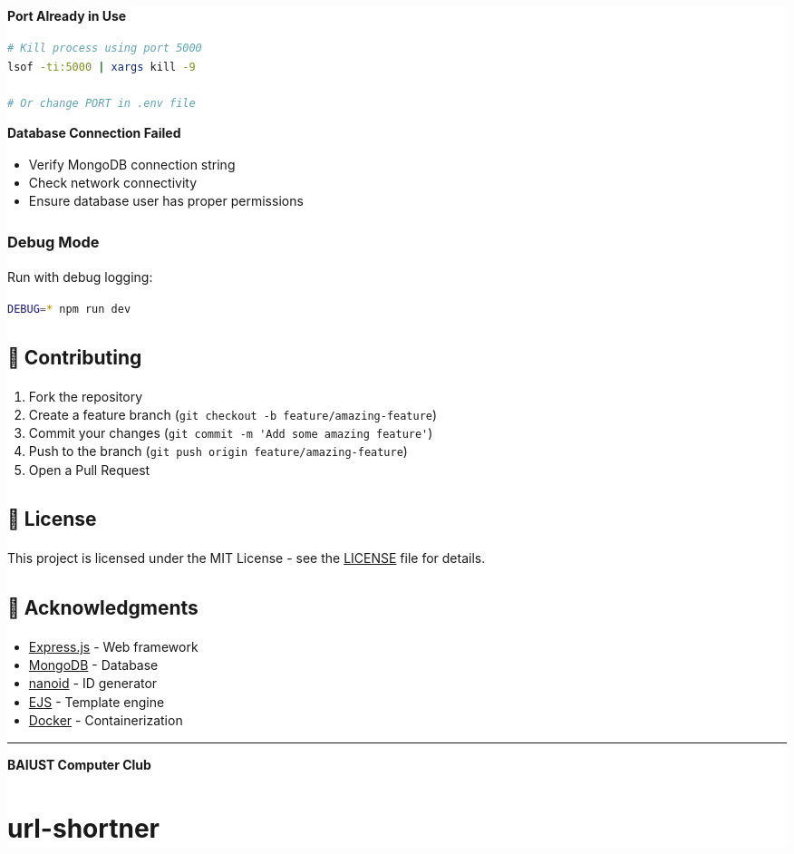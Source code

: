 **Port Already in Use**

```bash
# Kill process using port 5000
lsof -ti:5000 | xargs kill -9

# Or change PORT in .env file
```

**Database Connection Failed**

- Verify MongoDB connection string
- Check network connectivity
- Ensure database user has proper permissions

### Debug Mode

Run with debug logging:

```bash
DEBUG=* npm run dev
```

## 🤝 Contributing

1. Fork the repository
2. Create a feature branch (`git checkout -b feature/amazing-feature`)
3. Commit your changes (`git commit -m 'Add some amazing feature'`)
4. Push to the branch (`git push origin feature/amazing-feature`)
5. Open a Pull Request

## 📝 License

This project is licensed under the MIT License - see the [LICENSE](LICENSE) file for details.

## 🙏 Acknowledgments

- [Express.js](https://expressjs.com/) - Web framework
- [MongoDB](https://www.mongodb.com/) - Database
- [nanoid](https://github.com/ai/nanoid) - ID generator
- [EJS](https://ejs.co/) - Template engine
- [Docker](https://www.docker.com/) - Containerization

---

**BAIUST Computer Club**
# url-shortner
